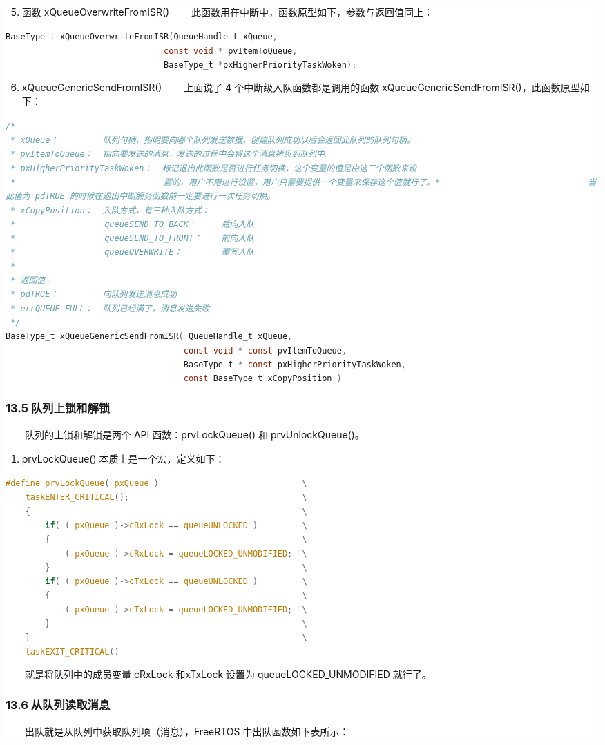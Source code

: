 5. 函数 xQueueOverwriteFromISR()
&emsp;&emsp;此函数用在中断中，函数原型如下，参数与返回值同上：
```c
BaseType_t xQueueOverwriteFromISR(QueueHandle_t xQueue,
                                const void * pvItemToQueue,
                                BaseType_t *pxHigherPriorityTaskWoken);
```

6. xQueueGenericSendFromISR()
&emsp;&emsp;上面说了 4 个中断级入队函数都是调用的函数 xQueueGenericSendFromISR()，此函数原型如下：
```c
/* 
 * xQueue：         队列句柄，指明要向哪个队列发送数据，创建队列成功以后会返回此队列的队列句柄。
 * pvItemToQueue：  指向要发送的消息，发送的过程中会将这个消息拷贝到队列中。
 * pxHigherPriorityTaskWoken：  标记退出此函数是否进行任务切换，这个变量的值是由这三个函数来设
 *                              置的，用户不用进行设置，用户只需要提供一个变量来保存这个值就行了。*                              当此值为 pdTRUE 的时候在退出中断服务函数前一定要进行一次任务切换。
 * xCopyPosition：  入队方式，有三种入队方式：
 *                  queueSEND_TO_BACK：     后向入队
 *                  queueSEND_TO_FRONT：    前向入队
 *                  queueOVERWRITE：        覆写入队
 * 
 * 返回值：
 * pdTRUE：         向队列发送消息成功
 * errQUEUE_FULL：  队列已经满了，消息发送失败
 */
BaseType_t xQueueGenericSendFromISR( QueueHandle_t xQueue, 
                                    const void * const pvItemToQueue, 
                                    BaseType_t * const pxHigherPriorityTaskWoken, 
                                    const BaseType_t xCopyPosition )
```

### 13.5 队列上锁和解锁
&emsp;&emsp;队列的上锁和解锁是两个 API 函数：prvLockQueue() 和 prvUnlockQueue()。
1. prvLockQueue() 本质上是一个宏，定义如下：
```c
#define prvLockQueue( pxQueue )								\
	taskENTER_CRITICAL();									\
	{														\
		if( ( pxQueue )->cRxLock == queueUNLOCKED )			\
		{													\
			( pxQueue )->cRxLock = queueLOCKED_UNMODIFIED;	\
		}													\
		if( ( pxQueue )->cTxLock == queueUNLOCKED )			\
		{													\
			( pxQueue )->cTxLock = queueLOCKED_UNMODIFIED;	\
		}													\
	}														\
	taskEXIT_CRITICAL()
```
&emsp;&emsp;就是将队列中的成员变量 cRxLock 和xTxLock 设置为 queueLOCKED_UNMODIFIED 就行了。

### 13.6 从队列读取消息
&emsp;&emsp;出队就是从队列中获取队列项（消息），FreeRTOS 中出队函数如下表所示：
